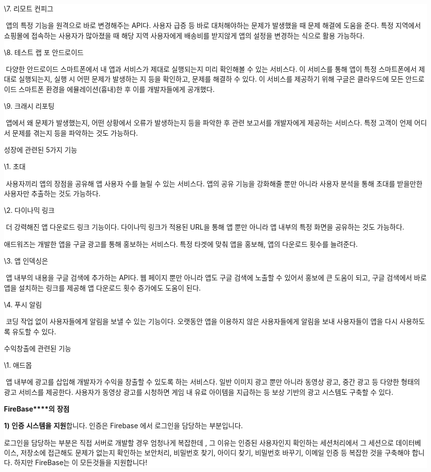 

\7. 리모트 컨피그

​	앱의 특정 기능을 원격으로 바로 변경해주는 API다. 사용자 급증 등 바로 대처해야하는 문제가 발생했을 때 문제 해결에 도움을 준다. 특정 지역에서 쇼핑몰에 접속하는 사용자가 많아졌을 때 해당 지역 사용자에게 배송비를 받지않게 앱의 설정을 변경하는 식으로 활용 가능하다.



\8. 테스트 랩 포 안드로이드

​	다양한 안드로이드 스마트폰에서 내 앱과 서비스가 제대로 실행되는지 미리 확인해볼 수 있는 서비스다. 이 서비스를 통해 앱이 특정 스마트폰에서 제대로 실행되는지, 실행 시 어떤 문제가 발생하는 지 등을 확인하고, 문제를 해결하 수 있다. 이 서비스를 제공하기 위해 구글은 클라우드에 모든 안드로이드 스마트폰 환경을 에뮬레이션(흉내)한 후 이를 개발자들에게 공개했다.



\9. 크래시 리포팅

​	앱에서 왜 문제가 발생했는지, 어떤 상황에서 오류가 발생하는지 등을 파악한 후 관련 보고서를 개발자에게 제공하는 서비스다. 특정 고객이 언제 어디서 문제를 겪는지 등을 파악하는 것도 가능하다.



성장에 관련된 5가지 기능



\1. 초대

​	사용자끼리 앱의 장점을 공유해 앱 사용자 수를 늘릴 수 있는 서비스다. 앱의 공유 기능을 강화해줄 뿐만 아니라 사용자 분석을 통해 초대를 받을만한 사용자만 추출하는 것도 가능하다.



\2. 다이나믹 링크

​	더 강력해진 앱 다운로드 링크 기능이다. 다이나믹 링크가 적용된 URL을 통해 앱 뿐만 아니라 앱 내부의 특정 화면을 공유하는 것도 가능하다.

애드워즈는 개발한 앱을 구글 광고를 통해 홍보하는 서비스다. 특정 타겟에 맞춰 앱을 홍보해, 앱의 다운로드 횟수를 늘려준다.



\3. 앱 인덱싱은

​	앱 내부의 내용을 구글 검색에 추가하는 API다. 웹 페이지 뿐만 아니라 앱도 구글 검색에 노출할 수 있어서 홍보에 큰 도움이 되고, 구글 검색에서 바로 앱을 설치하는 링크를 제공해 앱 다운로드 횟수 증가에도 도움이 된다.



\4. 푸시 알림

​	코딩 작업 없이 사용자들에게 알림을 보낼 수 있는 기능이다. 오랫동안 앱을 이용하지 않은 사용자들에게 알림을 보내 사용자들이 앱을 다시 사용하도록 유도할 수 있다.



수익창출에 관련된 기능

\1. 애드몹

​	앱 내부에 광고를 삽입해 개발자가 수익을 창출할 수 있도록 하는 서비스다. 일반 이미지 광고 뿐만 아니라 동영상 광고, 중간 광고 등 다양한 형태의 광고 서비스를 제공한다. 사용자가 동영상 광고를 시청하면 게임 내 유료 아이템을 지급하는 등 보상 기반의 광고 시스템도 구축할 수 있다.

**FireBase****의** **장점**

**1)** **인증** **시스템을** **지원**합니다. 인증은 Firebase 에서 로그인을 담당하는 부분입니다. 

로그인을 담당하는 부분은 직접 서버로 개발할 경우 엄청나게 복잡한데 , 그 이유는 인증된 사용자인지 확인하는 세션처리에서 그 세션으로 데이터베이스, 저장소에 접근해도 문제가 없는지 확인하는 보안처리, 비밀번호 찾기, 아이디 찾기, 비밀번호 바꾸기, 이메일 인증 등 복잡한 것을 구축해야 합니다. 하지만 FireBase는 이 모든것들을 지원합니다!
